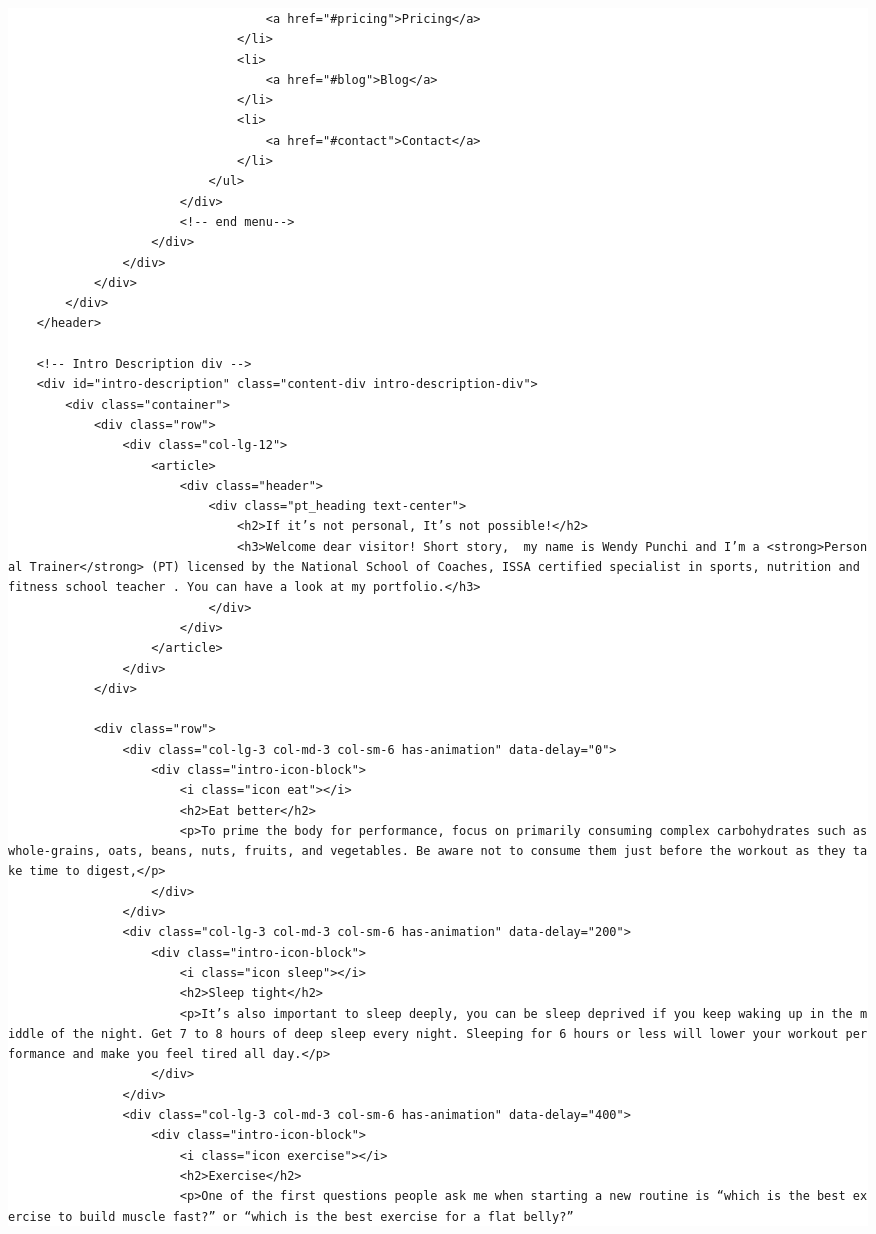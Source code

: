 										<a href="#pricing">Pricing</a>
									</li>
									<li>
										<a href="#blog">Blog</a>
									</li>
									<li>
										<a href="#contact">Contact</a>
									</li>
								</ul>
							</div>
							<!-- end menu-->
						</div>
					</div>
				</div>
			</div>
		</header>
		
		<!-- Intro Description div -->
		<div id="intro-description" class="content-div intro-description-div">
	        <div class="container">
	        	<div class="row">
					<div class="col-lg-12">
						<article>
							<div class="header">
								<div class="pt_heading text-center">
									<h2>If it’s not personal, It’s not possible!</h2>
									<h3>Welcome dear visitor! Short story,  my name is Wendy Punchi and I’m a <strong>Personal Trainer</strong> (PT) licensed by the National School of Coaches, ISSA certified specialist in sports, nutrition and fitness school teacher . You can have a look at my portfolio.</h3>
								</div>
							</div>
						</article>
					</div>
				</div>
				
				<div class="row">
					<div class="col-lg-3 col-md-3 col-sm-6 has-animation" data-delay="0">
						<div class="intro-icon-block">
							<i class="icon eat"></i>
							<h2>Eat better</h2>
							<p>To prime the body for performance, focus on primarily consuming complex carbohydrates such as whole-grains, oats, beans, nuts, fruits, and vegetables. Be aware not to consume them just before the workout as they take time to digest,</p>
						</div>
					</div>
					<div class="col-lg-3 col-md-3 col-sm-6 has-animation" data-delay="200">
						<div class="intro-icon-block">
							<i class="icon sleep"></i>
							<h2>Sleep tight</h2>
							<p>It’s also important to sleep deeply, you can be sleep deprived if you keep waking up in the middle of the night. Get 7 to 8 hours of deep sleep every night. Sleeping for 6 hours or less will lower your workout performance and make you feel tired all day.</p>
						</div>
					</div>
					<div class="col-lg-3 col-md-3 col-sm-6 has-animation" data-delay="400">
						<div class="intro-icon-block">
							<i class="icon exercise"></i>
							<h2>Exercise</h2>
							<p>One of the first questions people ask me when starting a new routine is “which is the best exercise to build muscle fast?” or “which is the best exercise for a flat belly?”
